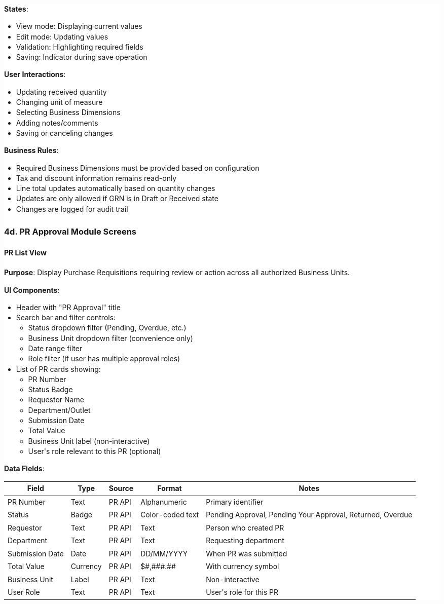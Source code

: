 **States**:
- View mode: Displaying current values
- Edit mode: Updating values
- Validation: Highlighting required fields
- Saving: Indicator during save operation

**User Interactions**:
- Updating received quantity
- Changing unit of measure
- Selecting Business Dimensions
- Adding notes/comments
- Saving or canceling changes

**Business Rules**:
- Required Business Dimensions must be provided based on configuration
- Tax and discount information remains read-only
- Line total updates automatically based on quantity changes
- Updates are only allowed if GRN is in Draft or Received state
- Changes are logged for audit trail

### 4d. PR Approval Module Screens

#### PR List View

**Purpose**: Display Purchase Requisitions requiring review or action across all authorized Business Units.

**UI Components**:
- Header with "PR Approval" title
- Search bar and filter controls:
  - Status dropdown filter (Pending, Overdue, etc.)
  - Business Unit dropdown filter (convenience only)
  - Date range filter
  - Role filter (if user has multiple approval roles)
- List of PR cards showing:
  - PR Number
  - Status Badge
  - Requestor Name
  - Department/Outlet
  - Submission Date
  - Total Value
  - Business Unit label (non-interactive)
  - User's role relevant to this PR (optional)

**Data Fields**:

| Field | Type | Source | Format | Notes |
|-------|------|--------|--------|-------|
| PR Number | Text | PR API | Alphanumeric | Primary identifier |
| Status | Badge | PR API | Color-coded text | Pending Approval, Pending Your Approval, Returned, Overdue |
| Requestor | Text | PR API | Text | Person who created PR |
| Department | Text | PR API | Text | Requesting department |
| Submission Date | Date | PR API | DD/MM/YYYY | When PR was submitted |
| Total Value | Currency | PR API | $#,###.## | With currency symbol |
| Business Unit | Label | PR API | Text | Non-interactive |
| User Role | Text | PR API | Text | User's role for this PR |
